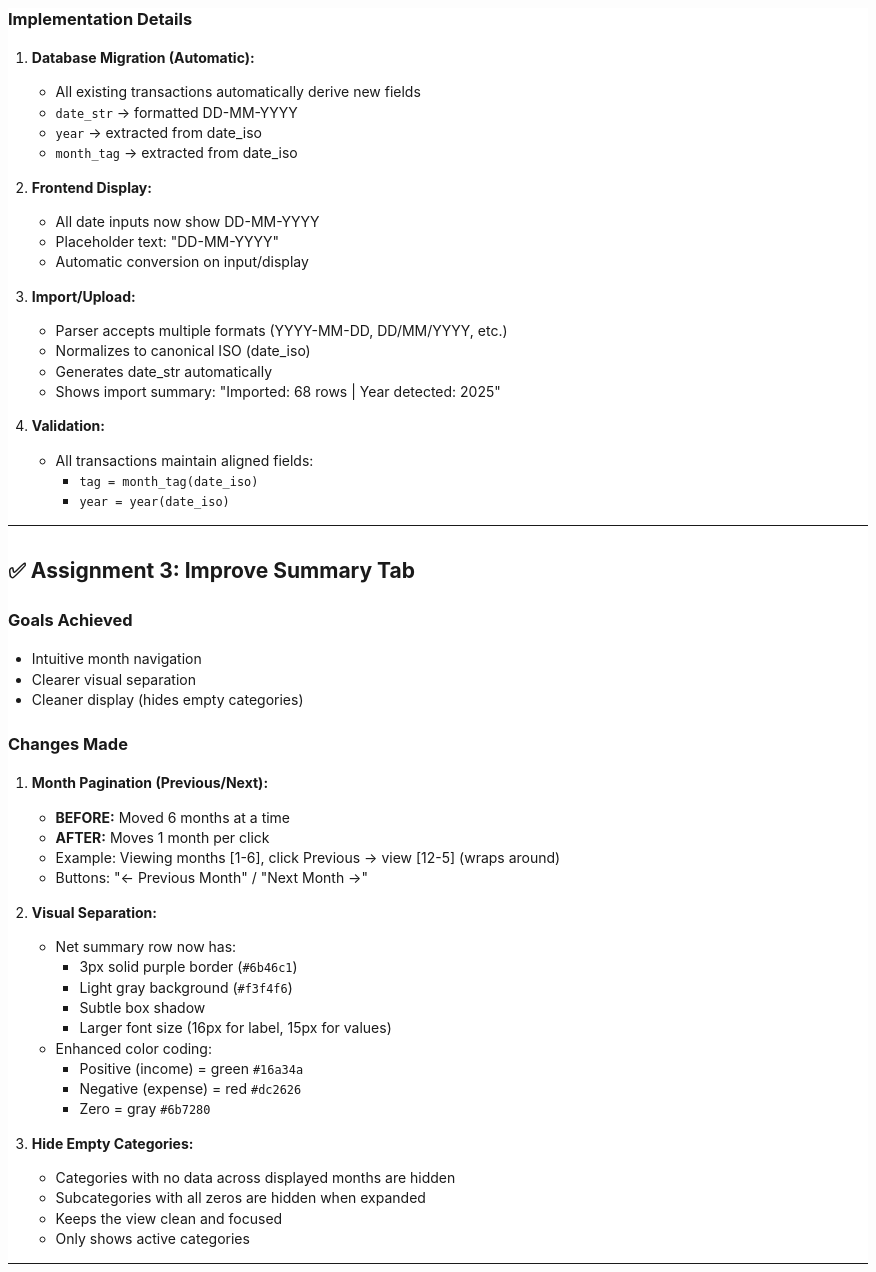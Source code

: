 ### Implementation Details

1. **Database Migration (Automatic):**
   - All existing transactions automatically derive new fields
   - `date_str` → formatted DD-MM-YYYY
   - `year` → extracted from date_iso
   - `month_tag` → extracted from date_iso

2. **Frontend Display:**
   - All date inputs now show DD-MM-YYYY
   - Placeholder text: "DD-MM-YYYY"
   - Automatic conversion on input/display

3. **Import/Upload:**
   - Parser accepts multiple formats (YYYY-MM-DD, DD/MM/YYYY, etc.)
   - Normalizes to canonical ISO (date_iso)
   - Generates date_str automatically
   - Shows import summary: "Imported: 68 rows | Year detected: 2025"

4. **Validation:**
   - All transactions maintain aligned fields:
     - `tag = month_tag(date_iso)`
     - `year = year(date_iso)`

---

## ✅ Assignment 3: Improve Summary Tab

### Goals Achieved
- Intuitive month navigation
- Clearer visual separation
- Cleaner display (hides empty categories)

### Changes Made

1. **Month Pagination (Previous/Next):**
   - **BEFORE:** Moved 6 months at a time
   - **AFTER:** Moves 1 month per click
   - Example: Viewing months [1-6], click Previous → view [12-5] (wraps around)
   - Buttons: "← Previous Month" / "Next Month →"

2. **Visual Separation:**
   - Net summary row now has:
     - 3px solid purple border (`#6b46c1`)
     - Light gray background (`#f3f4f6`)
     - Subtle box shadow
     - Larger font size (16px for label, 15px for values)
   - Enhanced color coding:
     - Positive (income) = green `#16a34a`
     - Negative (expense) = red `#dc2626`
     - Zero = gray `#6b7280`

3. **Hide Empty Categories:**
   - Categories with no data across displayed months are hidden
   - Subcategories with all zeros are hidden when expanded
   - Keeps the view clean and focused
   - Only shows active categories

---